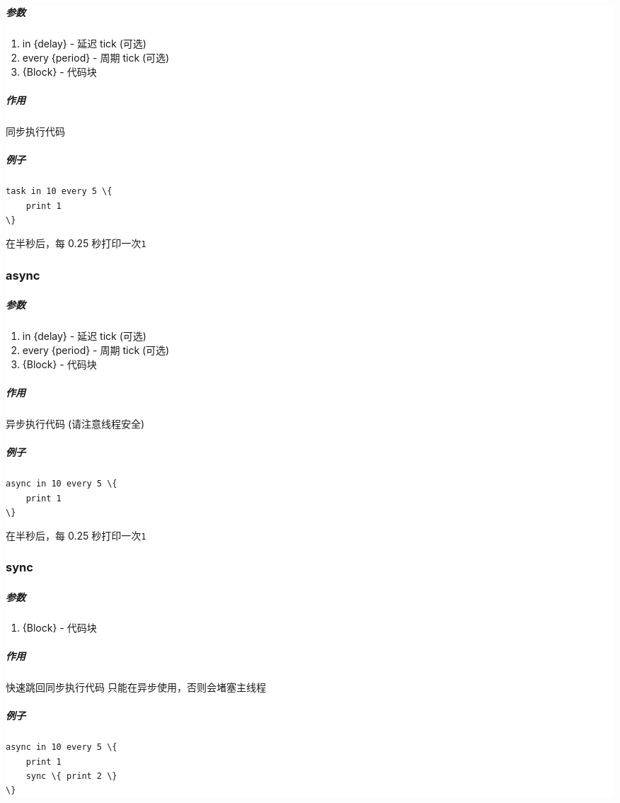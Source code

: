 ##### 参数

1. in \{delay\} - 延迟 tick (可选)
2. every \{period\} - 周期 tick (可选)
3. \{Block\} - 代码块

##### 作用

同步执行代码

##### 例子

```
task in 10 every 5 \{
    print 1
\}
```

在半秒后，每 0.25 秒打印一次`1`

### async

##### 参数

1. in \{delay\} - 延迟 tick (可选)
2. every \{period\} - 周期 tick (可选)
3. \{Block\} - 代码块

##### 作用

异步执行代码 (请注意线程安全)

##### 例子

```
async in 10 every 5 \{
    print 1
\}
```

在半秒后，每 0.25 秒打印一次`1`

### sync

##### 参数

1. \{Block\} - 代码块

##### 作用

快速跳回同步执行代码
只能在异步使用，否则会堵塞主线程

##### 例子

```
async in 10 every 5 \{
    print 1
    sync \{ print 2 \}
\}
```
